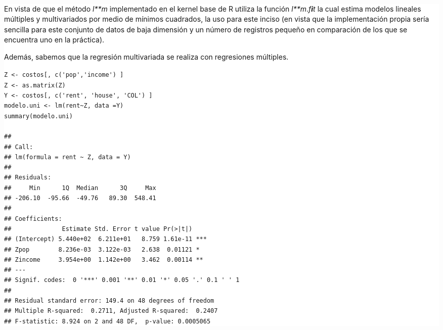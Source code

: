En vista de que el método *l**m* implementado en el kernel base de R
utiliza la función *l**m*.*f**i**t* la cual estima modelos lineales
múltiples y multivariados por medio de mínimos cuadrados, la uso para
este inciso (en vista que la implementación propia sería sencilla para
este conjunto de datos de baja dimensión y un número de registros
pequeño en comparación de los que se encuentra uno en la práctica).

Además, sabemos que la regresión multivariada se realiza con regresiones
múltiples.

    Z <- costos[, c('pop','income') ]
    Z <- as.matrix(Z)
    Y <- costos[, c('rent', 'house', 'COL') ]
    modelo.uni <- lm(rent~Z, data =Y)
    summary(modelo.uni)

    ## 
    ## Call:
    ## lm(formula = rent ~ Z, data = Y)
    ## 
    ## Residuals:
    ##     Min      1Q  Median      3Q     Max 
    ## -206.10  -95.66  -49.76   89.30  548.41 
    ## 
    ## Coefficients:
    ##              Estimate Std. Error t value Pr(>|t|)    
    ## (Intercept) 5.440e+02  6.211e+01   8.759 1.61e-11 ***
    ## Zpop        8.236e-03  3.122e-03   2.638  0.01121 *  
    ## Zincome     3.954e+00  1.142e+00   3.462  0.00114 ** 
    ## ---
    ## Signif. codes:  0 '***' 0.001 '**' 0.01 '*' 0.05 '.' 0.1 ' ' 1
    ## 
    ## Residual standard error: 149.4 on 48 degrees of freedom
    ## Multiple R-squared:  0.2711, Adjusted R-squared:  0.2407 
    ## F-statistic: 8.924 on 2 and 48 DF,  p-value: 0.0005065
